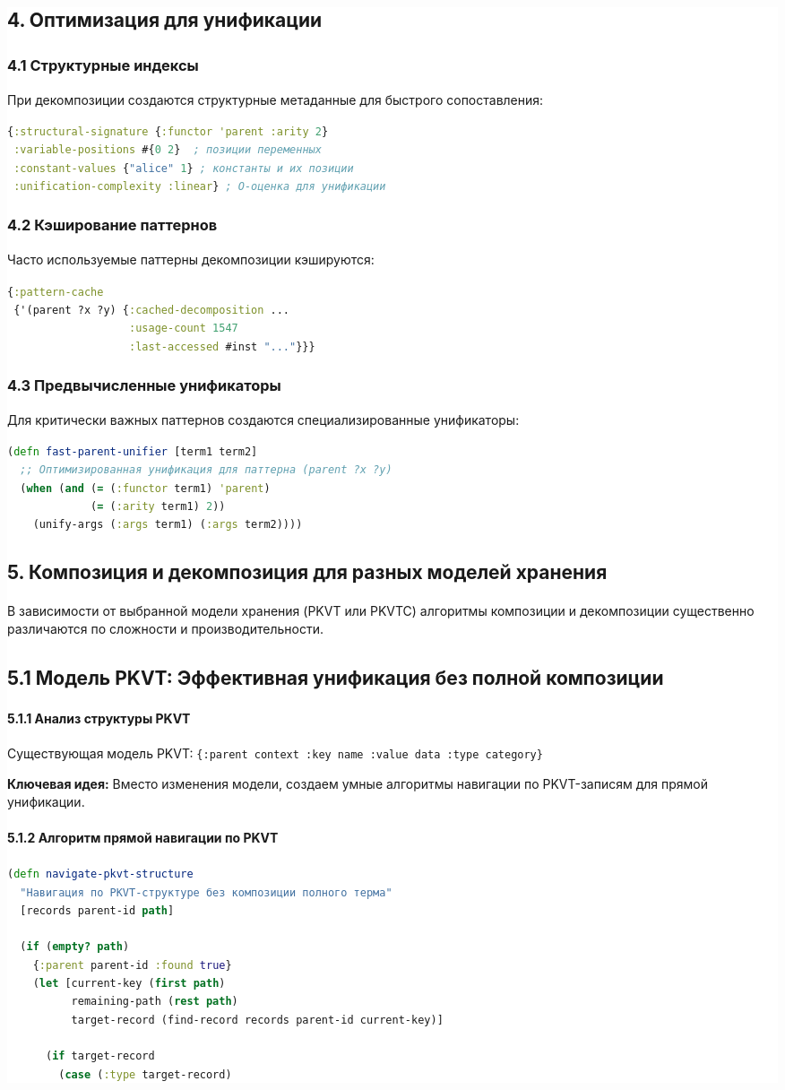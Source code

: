 ## 4. Оптимизация для унификации

### 4.1 Структурные индексы

При декомпозиции создаются структурные метаданные для быстрого сопоставления:

```clojure
{:structural-signature {:functor 'parent :arity 2}
 :variable-positions #{0 2}  ; позиции переменных
 :constant-values {"alice" 1} ; константы и их позиции
 :unification-complexity :linear} ; O-оценка для унификации
```

### 4.2 Кэширование паттернов

Часто используемые паттерны декомпозиции кэшируются:

```clojure
{:pattern-cache
 {'(parent ?x ?y) {:cached-decomposition ...
                   :usage-count 1547
                   :last-accessed #inst "..."}}}
```

### 4.3 Предвычисленные унификаторы

Для критически важных паттернов создаются специализированные унификаторы:

```clojure
(defn fast-parent-unifier [term1 term2]
  ;; Оптимизированная унификация для паттерна (parent ?x ?y)
  (when (and (= (:functor term1) 'parent)
             (= (:arity term1) 2))
    (unify-args (:args term1) (:args term2))))
```

## 5. Композиция и декомпозиция для разных моделей хранения

В зависимости от выбранной модели хранения (PKVT или PKVTC) алгоритмы композиции и декомпозиции существенно различаются по сложности и производительности.

## 5.1 Модель PKVT: Эффективная унификация без полной композиции

#### 5.1.1 Анализ структуры PKVT

Существующая модель PKVT: `{:parent context :key name :value data :type category}`

**Ключевая идея:** Вместо изменения модели, создаем умные алгоритмы навигации по PKVT-записям для прямой унификации.

#### 5.1.2 Алгоритм прямой навигации по PKVT

```clojure
(defn navigate-pkvt-structure
  "Навигация по PKVT-структуре без композиции полного терма"
  [records parent-id path]
  
  (if (empty? path)
    {:parent parent-id :found true}
    (let [current-key (first path)
          remaining-path (rest path)
          target-record (find-record records parent-id current-key)]
      
      (if target-record
        (case (:type target-record)
```